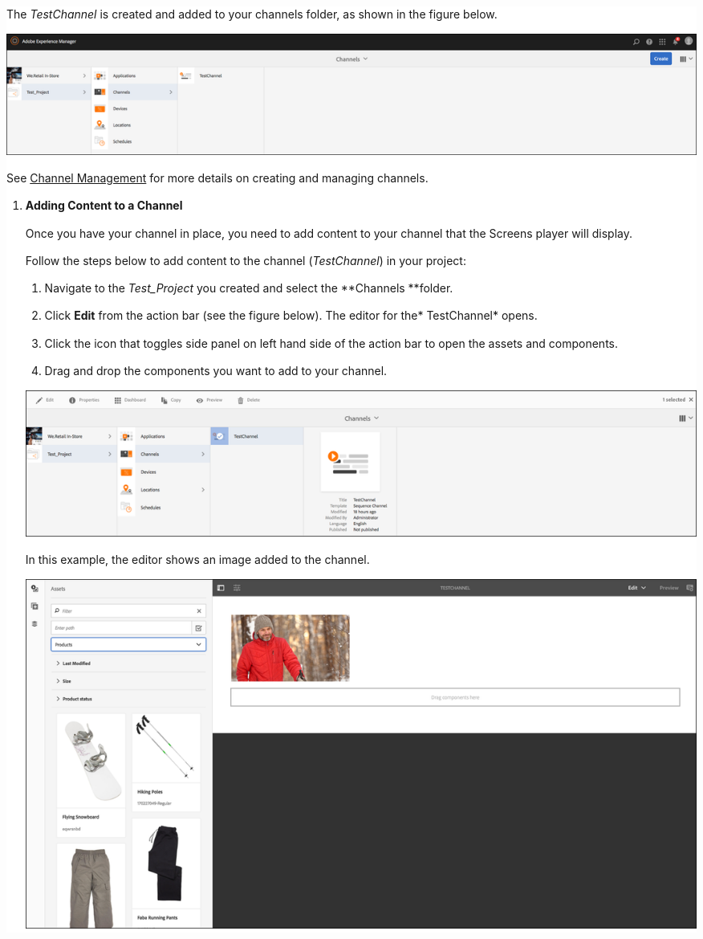    The *TestChannel* is created and added to your channels folder, as shown in the figure below.

   ![chlimage_1-7](assets/chlimage_1-7.png)

   See [Channel Management](managing-channels.md) for more details on creating and managing channels.

1. **Adding Content to a Channel**

   Once you have your channel in place, you need to add content to your channel that the Screens player will display.

   Follow the steps below to add content to the channel (*TestChannel*) in your project:

    1. Navigate to the *Test_Project* you created and select the **Channels **folder.

    1. Click **Edit** from the action bar (see the figure below). The editor for the* TestChannel* opens.

    1. Click the icon that toggles side panel on left hand side of the action bar to open the assets and components.
    1. Drag and drop the components you want to add to your channel.

   ![chlimage_1-8](assets/chlimage_1-8.png)

   In this example, the editor shows an image added to the channel.

   ![chlimage_1-9](assets/chlimage_1-9.png)
